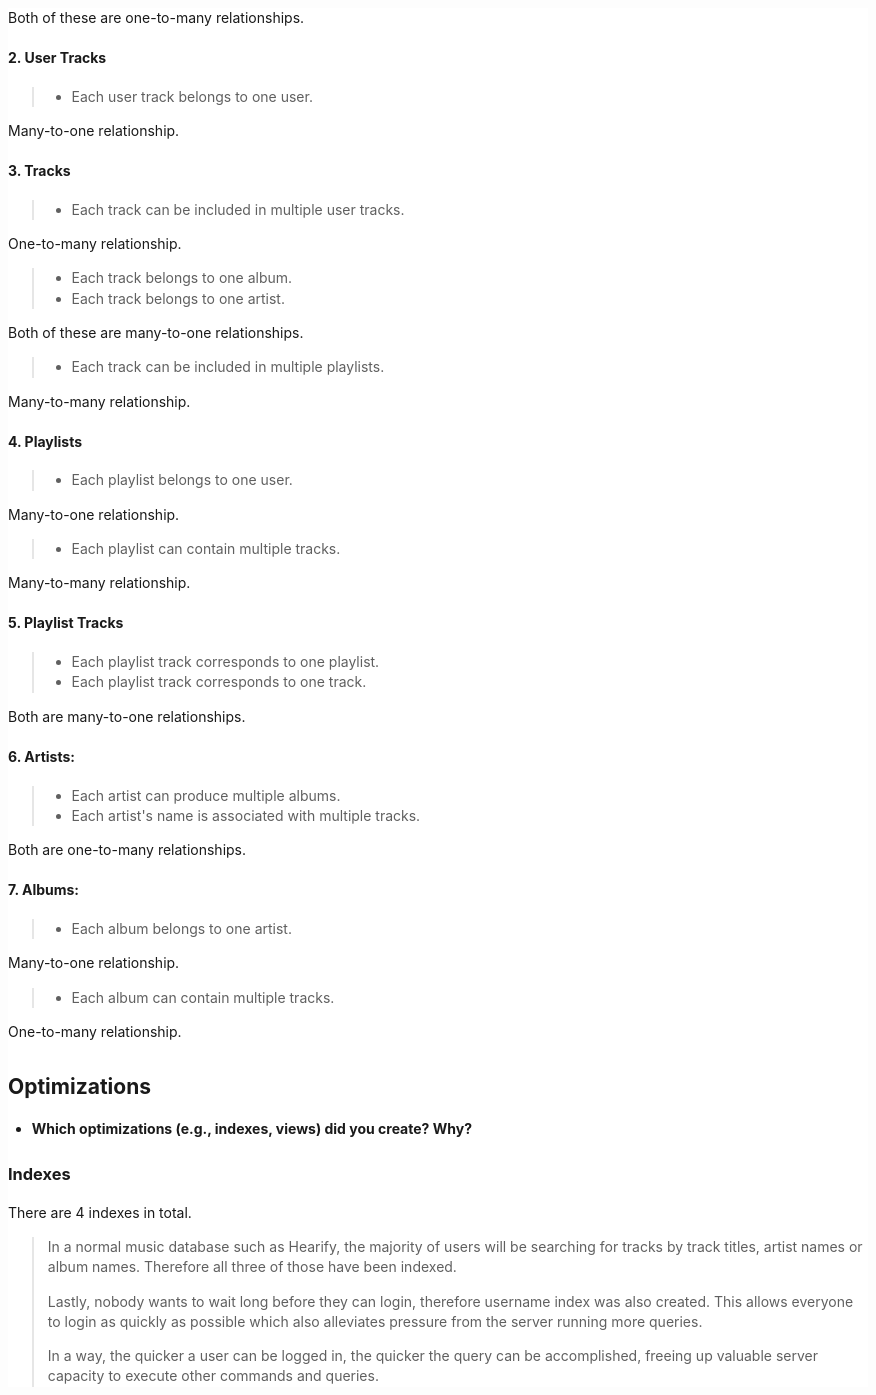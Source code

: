 Both of these are one-to-many relationships.

#### 2. User Tracks
> - Each user track belongs to one user.

Many-to-one relationship.

#### 3. Tracks
> - Each track can be included in multiple user tracks.

One-to-many relationship.

> - Each track belongs to one album.
> - Each track belongs to one artist.

Both of these are many-to-one relationships.

> - Each track can be included in multiple playlists.

Many-to-many relationship.

#### 4. Playlists
> - Each playlist belongs to one user.

Many-to-one relationship.

> - Each playlist can contain multiple tracks.

Many-to-many relationship.

#### 5. Playlist Tracks
> - Each playlist track corresponds to one playlist.
> - Each playlist track corresponds to one track.

Both are many-to-one relationships.

#### 6. Artists:
> - Each artist can produce multiple albums.
> - Each artist's name is associated with multiple tracks.

Both are one-to-many relationships.

#### 7. Albums:
> - Each album belongs to one artist.

Many-to-one relationship.

> - Each album can contain multiple tracks.

One-to-many relationship.

## Optimizations

* **Which optimizations (e.g., indexes, views) did you create? Why?**

### Indexes
There are 4 indexes in total.
> In a normal music database such as Hearify, the majority of users will be
> searching for tracks by track titles, artist names or album names.
> Therefore all three of those have been indexed.
>
> Lastly, nobody wants to wait long before they can login, therefore username
> index was also created. This allows everyone to login as quickly as possible
> which also alleviates pressure from the server running more queries.
>
> In a way, the quicker a user can be logged in, the quicker the query can be
> accomplished, freeing up valuable server capacity to execute other commands
> and queries.
